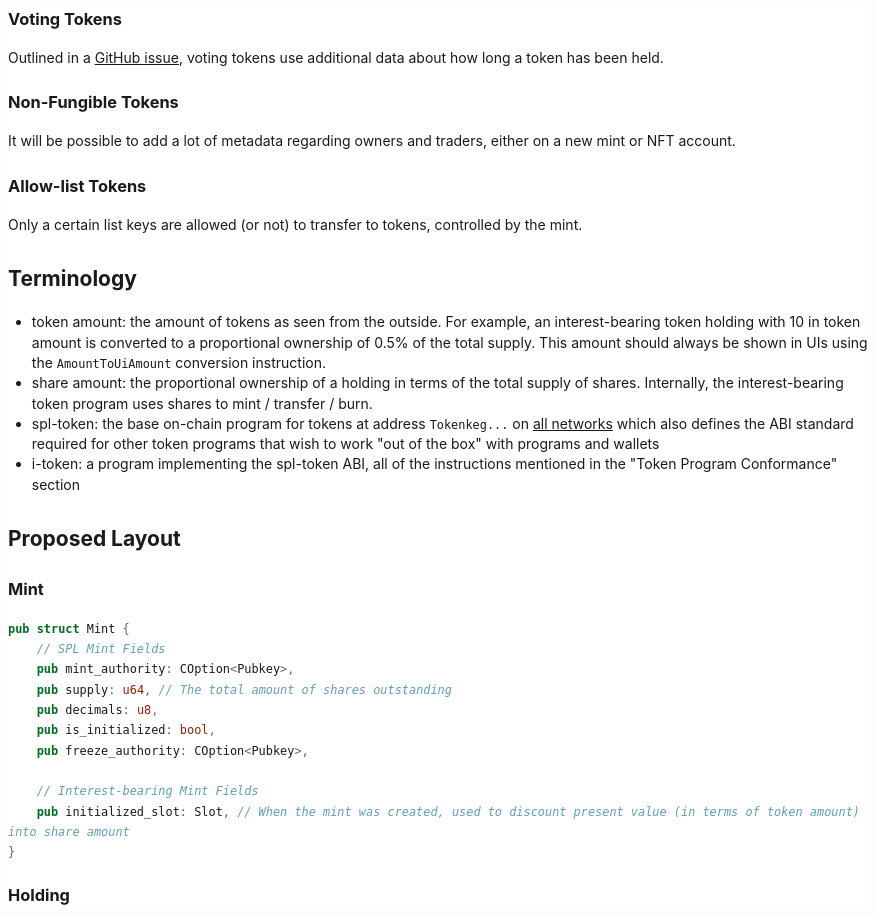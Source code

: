 ### Voting Tokens

Outlined in a [GitHub issue](https://github.com/solana-labs/solana-program-library/issues/131),
voting tokens use additional data about how long a token has been held.

### Non-Fungible Tokens

It will be possible to add a lot of metadata regarding owners and traders, either
on a new mint or NFT account.

### Allow-list Tokens

Only a certain list keys are allowed (or not) to transfer to tokens, controlled
by the mint.

## Terminology

* token amount: the amount of tokens as seen from the outside. For example, an
interest-bearing token holding with 10 in token amount is converted to a proportional
ownership of 0.5% of the total supply. This amount should always be shown in UIs
using the `AmountToUiAmount` conversion instruction.
* share amount: the proportional ownership of a holding in terms of the total
supply of shares. Internally, the interest-bearing token program uses shares to
mint / transfer / burn.
* spl-token: the base on-chain program for tokens at address `Tokenkeg...` on
[all networks](https://explorer.solana.com/address/TokenkegQfeZyiNwAJbNbGKPFXCWuBvf9Ss623VQ5DA)
which also defines the ABI standard required for other token programs that wish
to work "out of the box" with programs and wallets
* i-token: a program implementing the spl-token ABI, all of the instructions mentioned
in the "Token Program Conformance" section

## Proposed Layout

### Mint

```rust
pub struct Mint {
    // SPL Mint Fields
    pub mint_authority: COption<Pubkey>,
    pub supply: u64, // The total amount of shares outstanding
    pub decimals: u8,
    pub is_initialized: bool,
    pub freeze_authority: COption<Pubkey>,

    // Interest-bearing Mint Fields
    pub initialized_slot: Slot, // When the mint was created, used to discount present value (in terms of token amount) into share amount
}
```

### Holding

